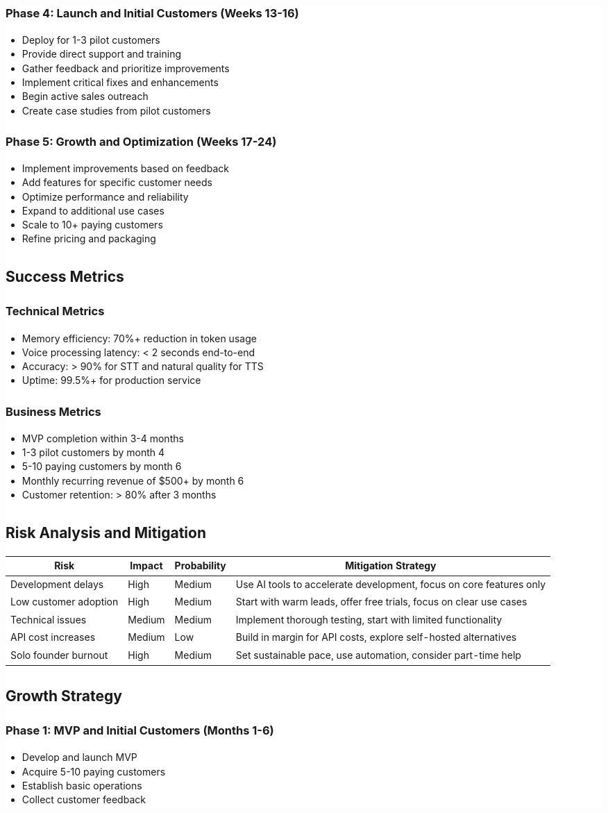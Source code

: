 ### Phase 4: Launch and Initial Customers (Weeks 13-16)
- Deploy for 1-3 pilot customers
- Provide direct support and training
- Gather feedback and prioritize improvements
- Implement critical fixes and enhancements
- Begin active sales outreach
- Create case studies from pilot customers

### Phase 5: Growth and Optimization (Weeks 17-24)
- Implement improvements based on feedback
- Add features for specific customer needs
- Optimize performance and reliability
- Expand to additional use cases
- Scale to 10+ paying customers
- Refine pricing and packaging

## Success Metrics

### Technical Metrics
- Memory efficiency: 70%+ reduction in token usage
- Voice processing latency: < 2 seconds end-to-end
- Accuracy: > 90% for STT and natural quality for TTS
- Uptime: 99.5%+ for production service

### Business Metrics
- MVP completion within 3-4 months
- 1-3 pilot customers by month 4
- 5-10 paying customers by month 6
- Monthly recurring revenue of $500+ by month 6
- Customer retention: > 80% after 3 months

## Risk Analysis and Mitigation

| Risk | Impact | Probability | Mitigation Strategy |
|------|--------|------------|---------------------|
| Development delays | High | Medium | Use AI tools to accelerate development, focus on core features only |
| Low customer adoption | High | Medium | Start with warm leads, offer free trials, focus on clear use cases |
| Technical issues | Medium | Medium | Implement thorough testing, start with limited functionality |
| API cost increases | Medium | Low | Build in margin for API costs, explore self-hosted alternatives |
| Solo founder burnout | High | Medium | Set sustainable pace, use automation, consider part-time help |

## Growth Strategy

### Phase 1: MVP and Initial Customers (Months 1-6)
- Develop and launch MVP
- Acquire 5-10 paying customers
- Establish basic operations
- Collect customer feedback

